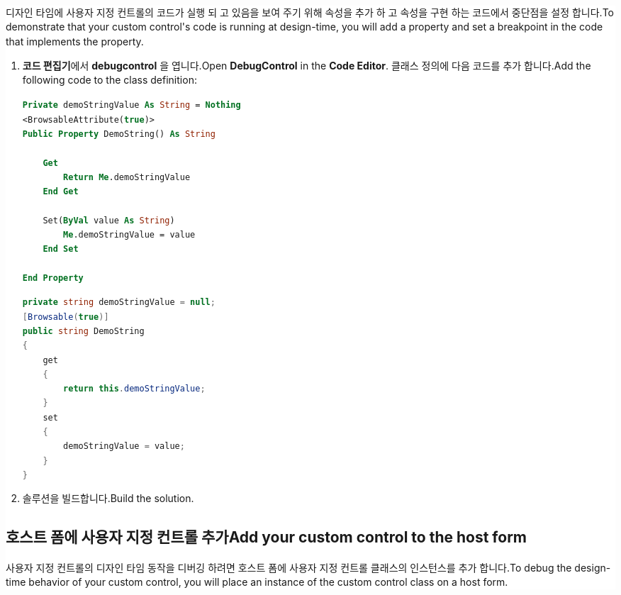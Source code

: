 <span data-ttu-id="78060-123">디자인 타임에 사용자 지정 컨트롤의 코드가 실행 되 고 있음을 보여 주기 위해 속성을 추가 하 고 속성을 구현 하는 코드에서 중단점을 설정 합니다.</span><span class="sxs-lookup"><span data-stu-id="78060-123">To demonstrate that your custom control's code is running at design-time, you will add a property and set a breakpoint in the code that implements the property.</span></span>

1. <span data-ttu-id="78060-124">**코드 편집기**에서 **debugcontrol** 을 엽니다.</span><span class="sxs-lookup"><span data-stu-id="78060-124">Open **DebugControl** in the **Code Editor**.</span></span> <span data-ttu-id="78060-125">클래스 정의에 다음 코드를 추가 합니다.</span><span class="sxs-lookup"><span data-stu-id="78060-125">Add the following code to the class definition:</span></span>

    ```vb
    Private demoStringValue As String = Nothing
    <BrowsableAttribute(true)>
    Public Property DemoString() As String

        Get
            Return Me.demoStringValue
        End Get

        Set(ByVal value As String)
            Me.demoStringValue = value
        End Set

    End Property
    ```

    ```csharp
    private string demoStringValue = null;
    [Browsable(true)]
    public string DemoString
    {
        get
        {
            return this.demoStringValue;
        }
        set
        {
            demoStringValue = value;
        }
    }
    ```

2. <span data-ttu-id="78060-126">솔루션을 빌드합니다.</span><span class="sxs-lookup"><span data-stu-id="78060-126">Build the solution.</span></span>

## <a name="add-your-custom-control-to-the-host-form"></a><span data-ttu-id="78060-127">호스트 폼에 사용자 지정 컨트롤 추가</span><span class="sxs-lookup"><span data-stu-id="78060-127">Add your custom control to the host form</span></span>

<span data-ttu-id="78060-128">사용자 지정 컨트롤의 디자인 타임 동작을 디버깅 하려면 호스트 폼에 사용자 지정 컨트롤 클래스의 인스턴스를 추가 합니다.</span><span class="sxs-lookup"><span data-stu-id="78060-128">To debug the design-time behavior of your custom control, you will place an instance of the custom control class on a host form.</span></span>

